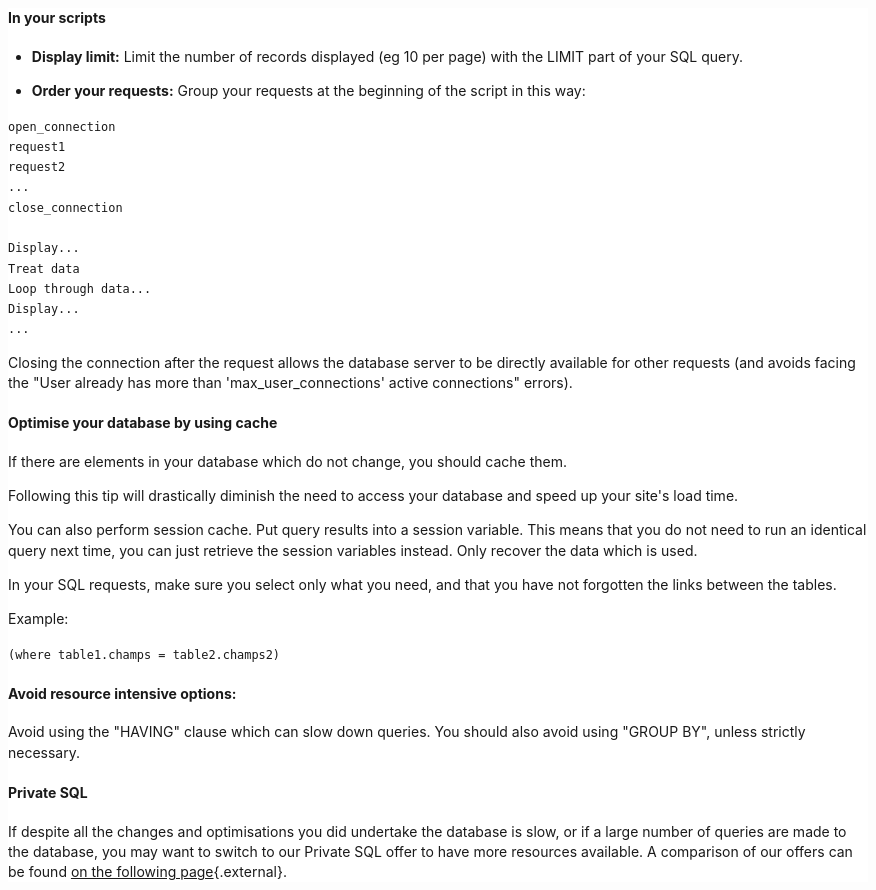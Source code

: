 #### In your scripts

- **Display limit:**
Limit the number of records displayed (eg 10 per page) with the LIMIT part of your SQL query.


- **Order your requests:**
Group your requests at the beginning of the script in this way:

```
open_connection
request1
request2
...
close_connection

Display...
Treat data
Loop through data...
Display...
...
```

Closing the connection after the request allows the database server to be directly available for other requests (and avoids facing the "User already has more than 'max_user_connections' active connections" errors).

#### Optimise your database by using cache

 If there are elements in your database which do not change, you should cache them.

Following this tip will drastically diminish the need to access your database and speed up your site's load time.

You can also perform session cache.
Put query results into a session variable. This means that you do not need to run an identical query next time, you can just retrieve the session variables instead.
Only recover the data which is used.

In your SQL requests, make sure you select only what you need, and that you have not forgotten the links between the tables.

Example:

```
(where table1.champs = table2.champs2)
```

#### Avoid resource intensive options:
Avoid using the "HAVING" clause which can slow down queries. You should also avoid using "GROUP BY", unless strictly necessary.


#### Private SQL
If despite all the changes and optimisations you did undertake the database is slow, or if a large number of queries are made to the database, you may want to switch to our Private SQL offer to have more resources available.
A comparison of our offers can be found [on the following page](https://www.ovh.co.uk/web-hosting/sql-options.xml){.external}.
